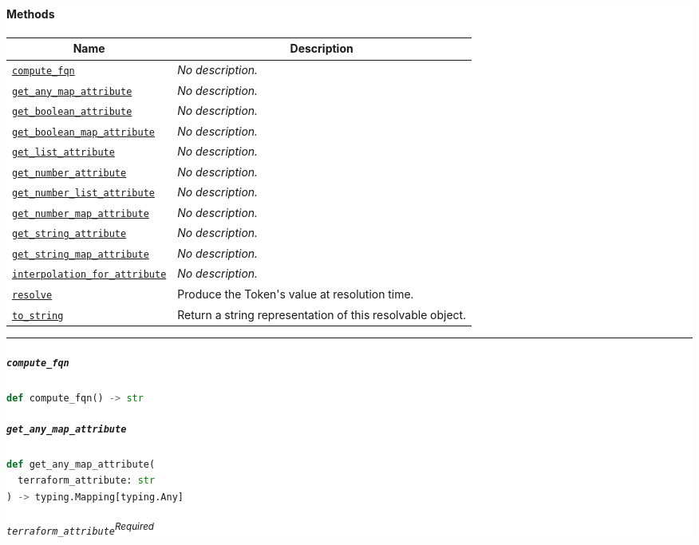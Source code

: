 
#### Methods <a name="Methods" id="Methods"></a>

| **Name** | **Description** |
| --- | --- |
| <code><a href="#@cdktf/provider-snowflake.dataSnowflakeComputePools.DataSnowflakeComputePoolsComputePoolsDescribeOutputOutputReference.computeFqn">compute_fqn</a></code> | *No description.* |
| <code><a href="#@cdktf/provider-snowflake.dataSnowflakeComputePools.DataSnowflakeComputePoolsComputePoolsDescribeOutputOutputReference.getAnyMapAttribute">get_any_map_attribute</a></code> | *No description.* |
| <code><a href="#@cdktf/provider-snowflake.dataSnowflakeComputePools.DataSnowflakeComputePoolsComputePoolsDescribeOutputOutputReference.getBooleanAttribute">get_boolean_attribute</a></code> | *No description.* |
| <code><a href="#@cdktf/provider-snowflake.dataSnowflakeComputePools.DataSnowflakeComputePoolsComputePoolsDescribeOutputOutputReference.getBooleanMapAttribute">get_boolean_map_attribute</a></code> | *No description.* |
| <code><a href="#@cdktf/provider-snowflake.dataSnowflakeComputePools.DataSnowflakeComputePoolsComputePoolsDescribeOutputOutputReference.getListAttribute">get_list_attribute</a></code> | *No description.* |
| <code><a href="#@cdktf/provider-snowflake.dataSnowflakeComputePools.DataSnowflakeComputePoolsComputePoolsDescribeOutputOutputReference.getNumberAttribute">get_number_attribute</a></code> | *No description.* |
| <code><a href="#@cdktf/provider-snowflake.dataSnowflakeComputePools.DataSnowflakeComputePoolsComputePoolsDescribeOutputOutputReference.getNumberListAttribute">get_number_list_attribute</a></code> | *No description.* |
| <code><a href="#@cdktf/provider-snowflake.dataSnowflakeComputePools.DataSnowflakeComputePoolsComputePoolsDescribeOutputOutputReference.getNumberMapAttribute">get_number_map_attribute</a></code> | *No description.* |
| <code><a href="#@cdktf/provider-snowflake.dataSnowflakeComputePools.DataSnowflakeComputePoolsComputePoolsDescribeOutputOutputReference.getStringAttribute">get_string_attribute</a></code> | *No description.* |
| <code><a href="#@cdktf/provider-snowflake.dataSnowflakeComputePools.DataSnowflakeComputePoolsComputePoolsDescribeOutputOutputReference.getStringMapAttribute">get_string_map_attribute</a></code> | *No description.* |
| <code><a href="#@cdktf/provider-snowflake.dataSnowflakeComputePools.DataSnowflakeComputePoolsComputePoolsDescribeOutputOutputReference.interpolationForAttribute">interpolation_for_attribute</a></code> | *No description.* |
| <code><a href="#@cdktf/provider-snowflake.dataSnowflakeComputePools.DataSnowflakeComputePoolsComputePoolsDescribeOutputOutputReference.resolve">resolve</a></code> | Produce the Token's value at resolution time. |
| <code><a href="#@cdktf/provider-snowflake.dataSnowflakeComputePools.DataSnowflakeComputePoolsComputePoolsDescribeOutputOutputReference.toString">to_string</a></code> | Return a string representation of this resolvable object. |

---

##### `compute_fqn` <a name="compute_fqn" id="@cdktf/provider-snowflake.dataSnowflakeComputePools.DataSnowflakeComputePoolsComputePoolsDescribeOutputOutputReference.computeFqn"></a>

```python
def compute_fqn() -> str
```

##### `get_any_map_attribute` <a name="get_any_map_attribute" id="@cdktf/provider-snowflake.dataSnowflakeComputePools.DataSnowflakeComputePoolsComputePoolsDescribeOutputOutputReference.getAnyMapAttribute"></a>

```python
def get_any_map_attribute(
  terraform_attribute: str
) -> typing.Mapping[typing.Any]
```

###### `terraform_attribute`<sup>Required</sup> <a name="terraform_attribute" id="@cdktf/provider-snowflake.dataSnowflakeComputePools.DataSnowflakeComputePoolsComputePoolsDescribeOutputOutputReference.getAnyMapAttribute.parameter.terraformAttribute"></a>
